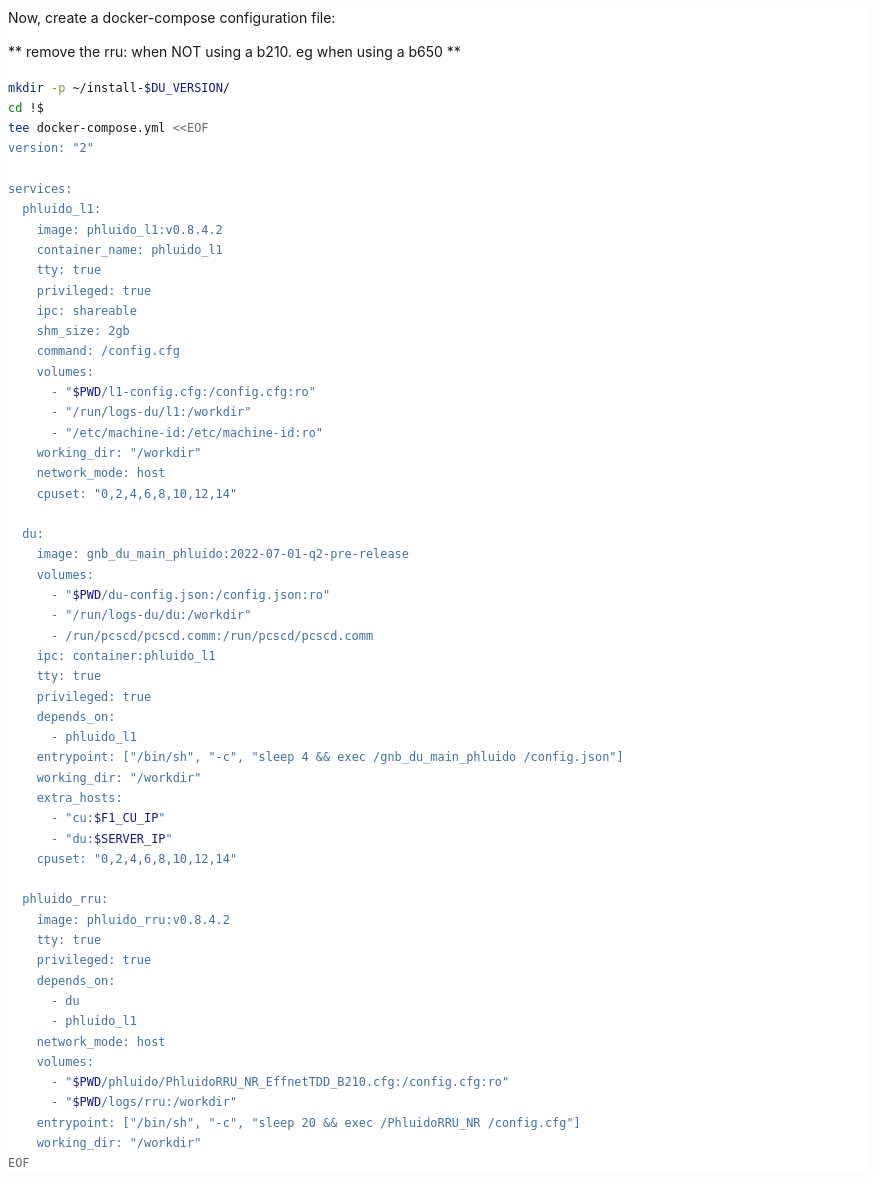 Now, create a docker-compose configuration file:

** remove the rru: when NOT using a b210. eg when using a b650 **

``` bash
mkdir -p ~/install-$DU_VERSION/ 
cd !$
tee docker-compose.yml <<EOF
version: "2"

services:
  phluido_l1:
    image: phluido_l1:v0.8.4.2
    container_name: phluido_l1
    tty: true
    privileged: true
    ipc: shareable
    shm_size: 2gb
    command: /config.cfg
    volumes:
      - "$PWD/l1-config.cfg:/config.cfg:ro"
      - "/run/logs-du/l1:/workdir"
      - "/etc/machine-id:/etc/machine-id:ro"
    working_dir: "/workdir"
    network_mode: host
    cpuset: "0,2,4,6,8,10,12,14"
    
  du:
    image: gnb_du_main_phluido:2022-07-01-q2-pre-release
    volumes:
      - "$PWD/du-config.json:/config.json:ro"
      - "/run/logs-du/du:/workdir"
      - /run/pcscd/pcscd.comm:/run/pcscd/pcscd.comm
    ipc: container:phluido_l1
    tty: true
    privileged: true
    depends_on:
      - phluido_l1
    entrypoint: ["/bin/sh", "-c", "sleep 4 && exec /gnb_du_main_phluido /config.json"]
    working_dir: "/workdir"
    extra_hosts:
      - "cu:$F1_CU_IP"
      - "du:$SERVER_IP"
    cpuset: "0,2,4,6,8,10,12,14"

  phluido_rru:
    image: phluido_rru:v0.8.4.2
    tty: true
    privileged: true
    depends_on:
      - du
      - phluido_l1
    network_mode: host
    volumes:
      - "$PWD/phluido/PhluidoRRU_NR_EffnetTDD_B210.cfg:/config.cfg:ro"
      - "$PWD/logs/rru:/workdir"
    entrypoint: ["/bin/sh", "-c", "sleep 20 && exec /PhluidoRRU_NR /config.cfg"]
    working_dir: "/workdir"
EOF
```
